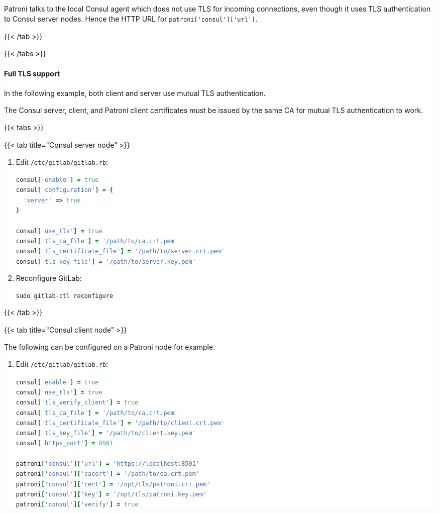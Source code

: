 Patroni talks to the local Consul agent which does not use TLS for incoming
connections, even though it uses TLS authentication to Consul server nodes.
Hence the HTTP URL for `patroni['consul']['url']`.

{{< /tab >}}

{{< /tabs >}}

#### Full TLS support

In the following example, both client and server use mutual TLS authentication.

The Consul server, client, and Patroni client certificates must be issued by the
same CA for mutual TLS authentication to work.

{{< tabs >}}

{{< tab title="Consul server node" >}}

1. Edit `/etc/gitlab/gitlab.rb`:

   ```ruby
   consul['enable'] = true
   consul['configuration'] = {
     'server' => true
   }

   consul['use_tls'] = true
   consul['tls_ca_file'] = '/path/to/ca.crt.pem'
   consul['tls_certificate_file'] = '/path/to/server.crt.pem'
   consul['tls_key_file'] = '/path/to/server.key.pem'
   ```

1. Reconfigure GitLab:

   ```shell
   sudo gitlab-ctl reconfigure
   ```

{{< /tab >}}

{{< tab title="Consul client node" >}}

The following can be configured on a Patroni node for example.

1. Edit `/etc/gitlab/gitlab.rb`:

   ```ruby
   consul['enable'] = true
   consul['use_tls'] = true
   consul['tls_verify_client'] = true
   consul['tls_ca_file'] = '/path/to/ca.crt.pem'
   consul['tls_certificate_file'] = '/path/to/client.crt.pem'
   consul['tls_key_file'] = '/path/to/client.key.pem'
   consul['https_port'] = 8501

   patroni['consul']['url'] = 'https://localhost:8501'
   patroni['consul']['cacert'] = '/path/to/ca.crt.pem'
   patroni['consul']['cert'] = '/opt/tls/patroni.crt.pem'
   patroni['consul']['key'] = '/opt/tls/patroni.key.pem'
   patroni['consul']['verify'] = true
   ```
